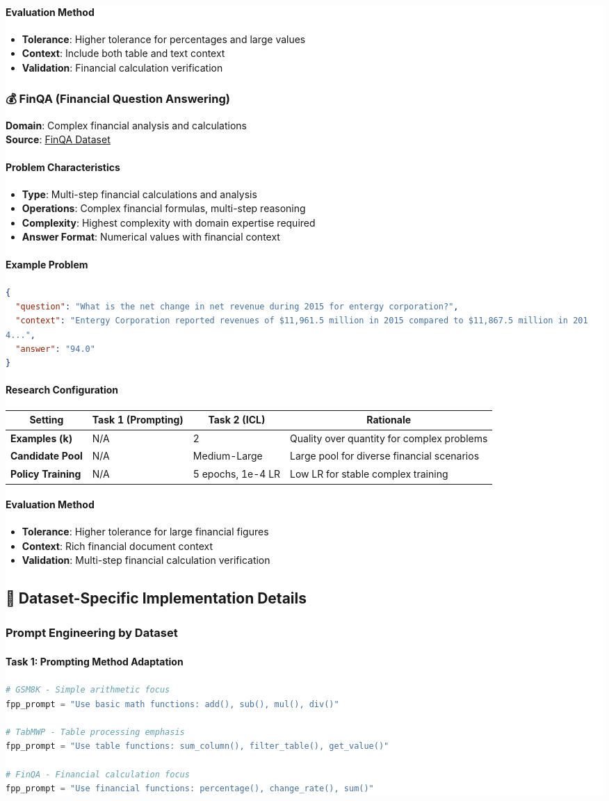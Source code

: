 #### **Evaluation Method**
- **Tolerance**: Higher tolerance for percentages and large values
- **Context**: Include both table and text context
- **Validation**: Financial calculation verification

### **💰 FinQA (Financial Question Answering)**

**Domain**: Complex financial analysis and calculations  
**Source**: [FinQA Dataset](https://github.com/czyssrs/FinQA)

#### **Problem Characteristics**
- **Type**: Multi-step financial calculations and analysis
- **Operations**: Complex financial formulas, multi-step reasoning
- **Complexity**: Highest complexity with domain expertise required
- **Answer Format**: Numerical values with financial context

#### **Example Problem**
```json
{
  "question": "What is the net change in net revenue during 2015 for entergy corporation?",
  "context": "Entergy Corporation reported revenues of $11,961.5 million in 2015 compared to $11,867.5 million in 2014...",
  "answer": "94.0"
}
```

#### **Research Configuration**
| Setting | Task 1 (Prompting) | Task 2 (ICL) | Rationale |
|---------|-------------------|--------------|-----------|
| **Examples (k)** | N/A | 2 | Quality over quantity for complex problems |
| **Candidate Pool** | N/A | Medium-Large | Large pool for diverse financial scenarios |
| **Policy Training** | N/A | 5 epochs, 1e-4 LR | Low LR for stable complex training |

#### **Evaluation Method**
- **Tolerance**: Higher tolerance for large financial figures
- **Context**: Rich financial document context
- **Validation**: Multi-step financial calculation verification

## 🔧 **Dataset-Specific Implementation Details**

### **Prompt Engineering by Dataset**

#### **Task 1: Prompting Method Adaptation**
```python
# GSM8K - Simple arithmetic focus
fpp_prompt = "Use basic math functions: add(), sub(), mul(), div()"

# TabMWP - Table processing emphasis  
fpp_prompt = "Use table functions: sum_column(), filter_table(), get_value()"

# FinQA - Financial calculation focus
fpp_prompt = "Use financial functions: percentage(), change_rate(), sum()"
```
